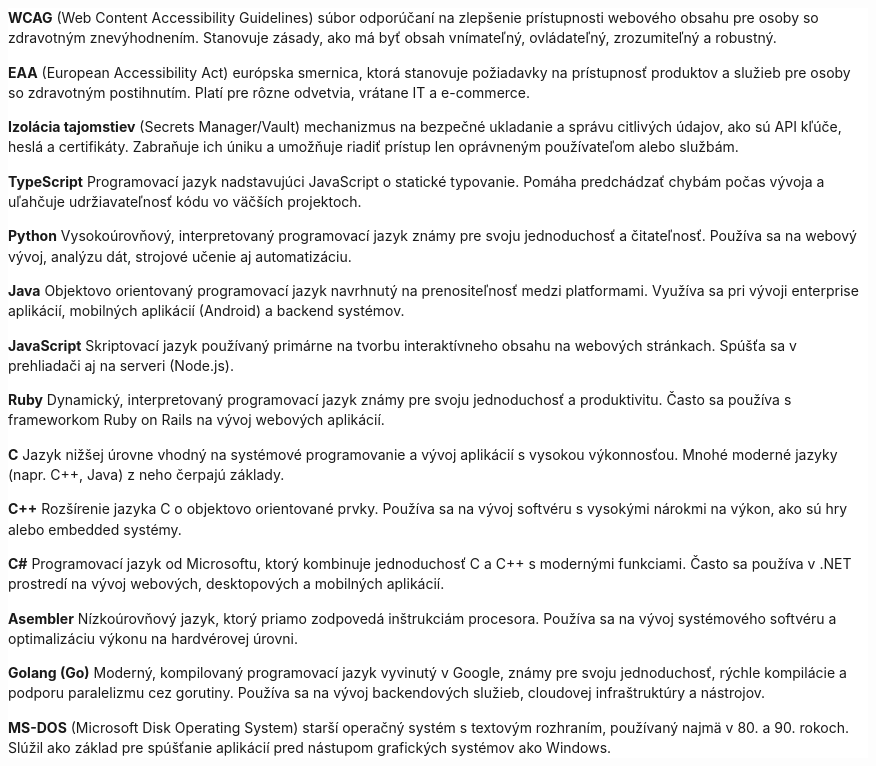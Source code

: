 **WCAG**
(Web Content Accessibility Guidelines) súbor odporúčaní na zlepšenie prístupnosti webového obsahu pre osoby so zdravotným znevýhodnením. Stanovuje zásady, ako má byť obsah vnímateľný, ovládateľný, zrozumiteľný a robustný.

**EAA**
(European Accessibility Act) európska smernica, ktorá stanovuje požiadavky na prístupnosť produktov a služieb pre osoby so zdravotným postihnutím. Platí pre rôzne odvetvia, vrátane IT a e-commerce.

**Izolácia tajomstiev**
(Secrets Manager/Vault) mechanizmus na bezpečné ukladanie a správu citlivých údajov, ako sú API kľúče, heslá a certifikáty. Zabraňuje ich úniku a umožňuje riadiť prístup len oprávneným používateľom alebo službám.

**TypeScript**
Programovací jazyk nadstavujúci JavaScript o statické typovanie. Pomáha predchádzať chybám počas vývoja a uľahčuje udržiavateľnosť kódu vo väčších projektoch.

**Python**
Vysokoúrovňový, interpretovaný programovací jazyk známy pre svoju jednoduchosť a čitateľnosť. Používa sa na webový vývoj, analýzu dát, strojové učenie aj automatizáciu.

**Java**
Objektovo orientovaný programovací jazyk navrhnutý na prenositeľnosť medzi platformami. Využíva sa pri vývoji enterprise aplikácií, mobilných aplikácií (Android) a backend systémov.

**JavaScript**
Skriptovací jazyk používaný primárne na tvorbu interaktívneho obsahu na webových stránkach. Spúšťa sa v prehliadači aj na serveri (Node.js).

**Ruby**
Dynamický, interpretovaný programovací jazyk známy pre svoju jednoduchosť a produktivitu. Často sa používa s frameworkom Ruby on Rails na vývoj webových aplikácií.

**C**
Jazyk nižšej úrovne vhodný na systémové programovanie a vývoj aplikácií s vysokou výkonnosťou. Mnohé moderné jazyky (napr. C++, Java) z neho čerpajú základy.

**C++**
Rozšírenie jazyka C o objektovo orientované prvky. Používa sa na vývoj softvéru s vysokými nárokmi na výkon, ako sú hry alebo embedded systémy.

**C#**
Programovací jazyk od Microsoftu, ktorý kombinuje jednoduchosť C a C++ s modernými funkciami. Často sa používa v .NET prostredí na vývoj webových, desktopových a mobilných aplikácií.

**Asembler**
Nízkoúrovňový jazyk, ktorý priamo zodpovedá inštrukciám procesora. Používa sa na vývoj systémového softvéru a optimalizáciu výkonu na hardvérovej úrovni.

**Golang (Go)**
Moderný, kompilovaný programovací jazyk vyvinutý v Google, známy pre svoju jednoduchosť, rýchle kompilácie a podporu paralelizmu cez gorutiny. Používa sa na vývoj backendových služieb, cloudovej infraštruktúry a nástrojov.

**MS-DOS**
(Microsoft Disk Operating System) starší operačný systém s textovým rozhraním, používaný najmä v 80. a 90. rokoch. Slúžil ako základ pre spúšťanie aplikácií pred nástupom grafických systémov ako Windows.
